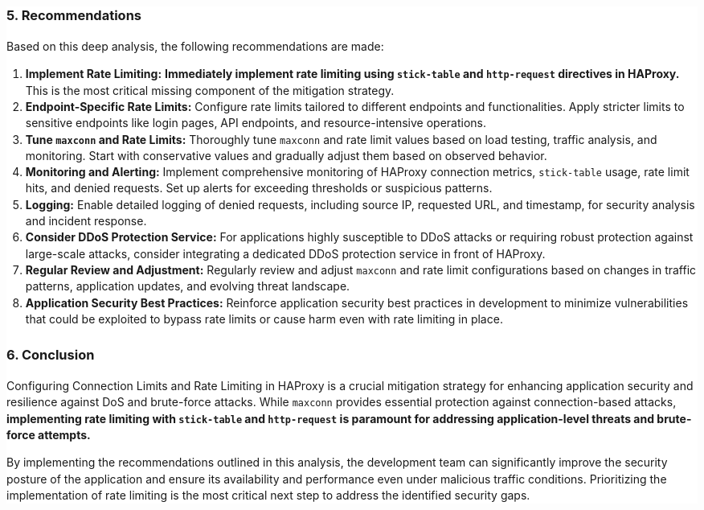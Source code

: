 ### 5. Recommendations

Based on this deep analysis, the following recommendations are made:

1.  **Implement Rate Limiting:**  **Immediately implement rate limiting using `stick-table` and `http-request` directives in HAProxy.** This is the most critical missing component of the mitigation strategy.
2.  **Endpoint-Specific Rate Limits:**  Configure rate limits tailored to different endpoints and functionalities. Apply stricter limits to sensitive endpoints like login pages, API endpoints, and resource-intensive operations.
3.  **Tune `maxconn` and Rate Limits:**  Thoroughly tune `maxconn` and rate limit values based on load testing, traffic analysis, and monitoring. Start with conservative values and gradually adjust them based on observed behavior.
4.  **Monitoring and Alerting:**  Implement comprehensive monitoring of HAProxy connection metrics, `stick-table` usage, rate limit hits, and denied requests. Set up alerts for exceeding thresholds or suspicious patterns.
5.  **Logging:**  Enable detailed logging of denied requests, including source IP, requested URL, and timestamp, for security analysis and incident response.
6.  **Consider DDoS Protection Service:** For applications highly susceptible to DDoS attacks or requiring robust protection against large-scale attacks, consider integrating a dedicated DDoS protection service in front of HAProxy.
7.  **Regular Review and Adjustment:**  Regularly review and adjust `maxconn` and rate limit configurations based on changes in traffic patterns, application updates, and evolving threat landscape.
8.  **Application Security Best Practices:**  Reinforce application security best practices in development to minimize vulnerabilities that could be exploited to bypass rate limits or cause harm even with rate limiting in place.

### 6. Conclusion

Configuring Connection Limits and Rate Limiting in HAProxy is a crucial mitigation strategy for enhancing application security and resilience against DoS and brute-force attacks. While `maxconn` provides essential protection against connection-based attacks, **implementing rate limiting with `stick-table` and `http-request` is paramount for addressing application-level threats and brute-force attempts.**

By implementing the recommendations outlined in this analysis, the development team can significantly improve the security posture of the application and ensure its availability and performance even under malicious traffic conditions. Prioritizing the implementation of rate limiting is the most critical next step to address the identified security gaps.